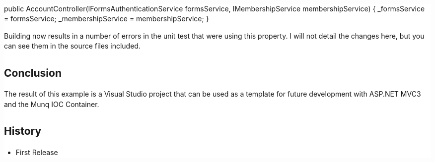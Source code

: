 public AccountController(IFormsAuthenticationService formsService,
                                    IMembershipService membershipService)
{
    _formsService      = formsService;
    _membershipService = membershipService;
}    </pre>

<p>Building now results in a number of errors in the unit test that were using this property. I will not detail the changes here, but you can see them in the source files included.</p>

<h2>Conclusion</h2>

<p>The result of this example is a Visual Studio project that can be used as a template for future development with ASP.NET MVC3 and the Munq IOC Container.</p>

<h2>History</h2>

<ul>
	<li>First Release</li>
</ul>
